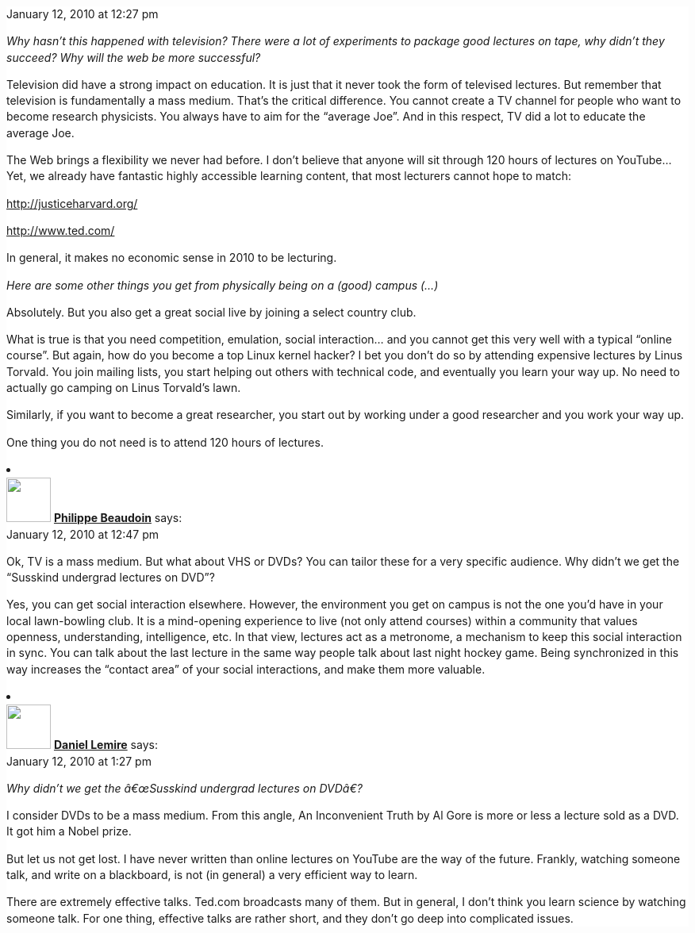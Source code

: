 <div class="comment-metadata"><time datetime="2010-01-12T12:27:08+00:00">January 12, 2010 at 12:27 pm</time></a> </div>
<div class="comment-content">
<p><em>Why hasn&rsquo;t this happened with television? There were a lot of experiments to package good lectures on tape, why didn&rsquo;t they succeed? Why will the web be more successful?</em></p>
<p>Television did have a strong impact on education. It is just that it never took the form of televised lectures. But remember that television is fundamentally a mass medium. That&rsquo;s the critical difference. You cannot create a TV channel for people who want to become research physicists. You always have to aim for the &ldquo;average Joe&rdquo;. And in this respect, TV did a lot to educate the average Joe.</p>
<p>The Web brings a flexibility we never had before. I don&rsquo;t believe that anyone will sit through 120 hours of lectures on YouTube&#8230; Yet, we already have fantastic highly accessible learning content, that most lecturers cannot hope to match:</p>
<p><a href="http://justiceharvard.org/" rel="nofollow ugc">http://justiceharvard.org/</a></p>
<p><a href="http://www.ted.com/" rel="nofollow ugc">http://www.ted.com/</a></p>
<p>In general, it makes no economic sense in 2010 to be lecturing.</p>
<p><em>Here are some other things you get from physically being on a (good) campus (&#8230;) </em></p>
<p>Absolutely. But you also get a great social live by joining a select country club.</p>
<p>What is true is that you need competition, emulation, social interaction&#8230; and you cannot get this very well with a typical &ldquo;online course&rdquo;. But again, how do you become a top Linux kernel hacker? I bet you don&rsquo;t do so by attending expensive lectures by Linus Torvald. You join mailing lists, you start helping out others with technical code, and eventually you learn your way up. No need to actually go camping on Linus Torvald&rsquo;s lawn.</p>
<p>Similarly, if you want to become a great researcher, you start out by working under a good researcher and you work your way up.</p>
<p>One thing you do not need is to attend 120 hours of lectures.</p>
</div>
</li>
<li id="comment-52113" class="comment odd alt thread-odd thread-alt depth-1">
<div class="comment-author vcard">
<img alt src="https://secure.gravatar.com/avatar/5dd2c5b46b528a1db0482f280670a84b?s=56&#038;d=mm&#038;r=g" srcset="https://secure.gravatar.com/avatar/5dd2c5b46b528a1db0482f280670a84b?s=112&#038;d=mm&#038;r=g 2x" class="avatar avatar-56 photo" height="56" width="56" loading="lazy" decoding="async" /> <b class="fn"><a href="https://www.google.com/reader/about/" class="url" rel="ugc external nofollow">Philippe Beaudoin</a></b> <span class="says">says:</span> </div>
<div class="comment-metadata"><time datetime="2010-01-12T12:47:24+00:00">January 12, 2010 at 12:47 pm</time></a> </div>
<div class="comment-content">
<p>Ok, TV is a mass medium. But what about VHS or DVDs? You can tailor these for a very specific audience. Why didn&rsquo;t we get the &ldquo;Susskind undergrad lectures on DVD&rdquo;?</p>
<p>Yes, you can get social interaction elsewhere. However, the environment you get on campus is not the one you&rsquo;d have in your local lawn-bowling club. It is a mind-opening experience to live (not only attend courses) within a community that values openness, understanding, intelligence, etc. In that view, lectures act as a metronome, a mechanism to keep this social interaction in sync. You can talk about the last lecture in the same way people talk about last night hockey game. Being synchronized in this way increases the &ldquo;contact area&rdquo; of your social interactions, and make them more valuable.</p>
</div>
</li>
<li id="comment-52115" class="comment byuser comment-author-lemire bypostauthor even thread-even depth-1">
<div class="comment-author vcard">
<img alt src="https://secure.gravatar.com/avatar/2ca999bef9535950f5b84281a4dab006?s=56&#038;d=mm&#038;r=g" srcset="https://secure.gravatar.com/avatar/2ca999bef9535950f5b84281a4dab006?s=112&#038;d=mm&#038;r=g 2x" class="avatar avatar-56 photo" height="56" width="56" loading="lazy" decoding="async" /> <b class="fn"><a href="https://lemire.me/blog/" class="url" rel="ugc">Daniel Lemire</a></b> <span class="says">says:</span> </div>
<div class="comment-metadata"><time datetime="2010-01-12T13:27:42+00:00">January 12, 2010 at 1:27 pm</time></a> </div>
<div class="comment-content">
<p><em>Why didn&rsquo;t we get the â€œSusskind undergrad lectures on DVDâ€?</em></p>
<p>I consider DVDs to be a mass medium. From this angle, An Inconvenient Truth by Al Gore is more or less a lecture sold as a DVD. It got him a Nobel prize.</p>
<p>But let us not get lost. I have never written than online lectures on YouTube are the way of the future. Frankly, watching someone talk, and write on a blackboard, is not (in general) a very efficient way to learn.</p>
<p>There are extremely effective talks. Ted.com broadcasts many of them. But in general, I don&rsquo;t think you learn science by watching someone talk. For one thing, effective talks are rather short, and they don&rsquo;t go deep into complicated issues.</p>